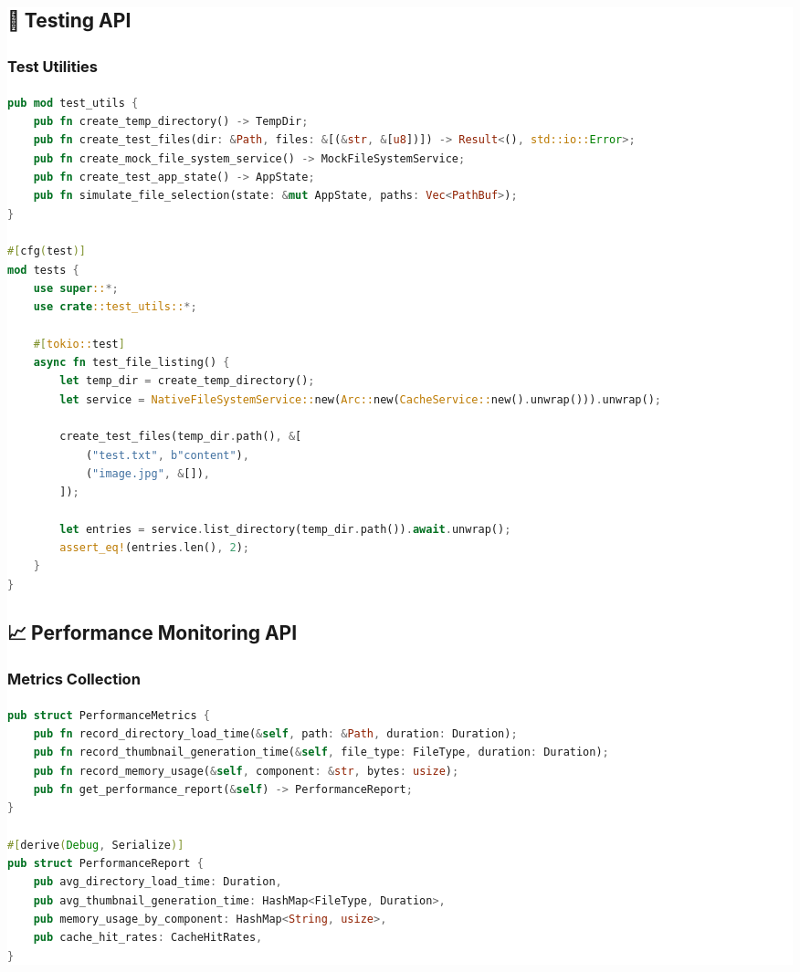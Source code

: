 ## 🧪 Testing API

### Test Utilities

```rust
pub mod test_utils {
    pub fn create_temp_directory() -> TempDir;
    pub fn create_test_files(dir: &Path, files: &[(&str, &[u8])]) -> Result<(), std::io::Error>;
    pub fn create_mock_file_system_service() -> MockFileSystemService;
    pub fn create_test_app_state() -> AppState;
    pub fn simulate_file_selection(state: &mut AppState, paths: Vec<PathBuf>);
}

#[cfg(test)]
mod tests {
    use super::*;
    use crate::test_utils::*;
    
    #[tokio::test]
    async fn test_file_listing() {
        let temp_dir = create_temp_directory();
        let service = NativeFileSystemService::new(Arc::new(CacheService::new().unwrap())).unwrap();
        
        create_test_files(temp_dir.path(), &[
            ("test.txt", b"content"),
            ("image.jpg", &[]),
        ]);
        
        let entries = service.list_directory(temp_dir.path()).await.unwrap();
        assert_eq!(entries.len(), 2);
    }
}
```

## 📈 Performance Monitoring API

### Metrics Collection

```rust
pub struct PerformanceMetrics {
    pub fn record_directory_load_time(&self, path: &Path, duration: Duration);
    pub fn record_thumbnail_generation_time(&self, file_type: FileType, duration: Duration);
    pub fn record_memory_usage(&self, component: &str, bytes: usize);
    pub fn get_performance_report(&self) -> PerformanceReport;
}

#[derive(Debug, Serialize)]
pub struct PerformanceReport {
    pub avg_directory_load_time: Duration,
    pub avg_thumbnail_generation_time: HashMap<FileType, Duration>,
    pub memory_usage_by_component: HashMap<String, usize>,
    pub cache_hit_rates: CacheHitRates,
}
```
